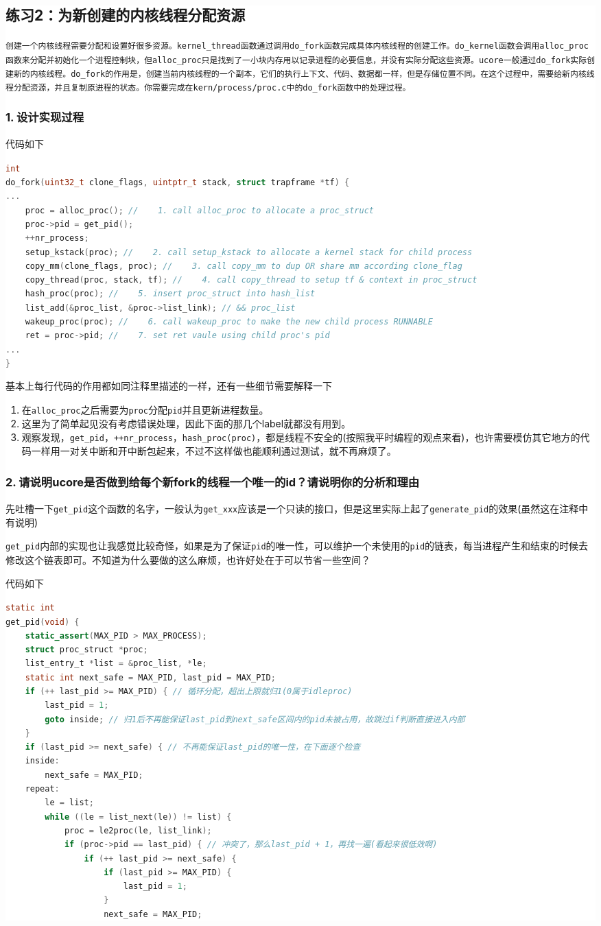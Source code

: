 ## 练习2：为新创建的内核线程分配资源
```
创建一个内核线程需要分配和设置好很多资源。kernel_thread函数通过调用do_fork函数完成具体内核线程的创建工作。do_kernel函数会调用alloc_proc函数来分配并初始化一个进程控制块，但alloc_proc只是找到了一小块内存用以记录进程的必要信息，并没有实际分配这些资源。ucore一般通过do_fork实际创建新的内核线程。do_fork的作用是，创建当前内核线程的一个副本，它们的执行上下文、代码、数据都一样，但是存储位置不同。在这个过程中，需要给新内核线程分配资源，并且复制原进程的状态。你需要完成在kern/process/proc.c中的do_fork函数中的处理过程。
```
### 1. 设计实现过程
代码如下
```c
int
do_fork(uint32_t clone_flags, uintptr_t stack, struct trapframe *tf) {
...
    proc = alloc_proc(); //    1. call alloc_proc to allocate a proc_struct
    proc->pid = get_pid();
    ++nr_process;
    setup_kstack(proc); //    2. call setup_kstack to allocate a kernel stack for child process
    copy_mm(clone_flags, proc); //    3. call copy_mm to dup OR share mm according clone_flag
    copy_thread(proc, stack, tf); //    4. call copy_thread to setup tf & context in proc_struct
    hash_proc(proc); //    5. insert proc_struct into hash_list 
    list_add(&proc_list, &proc->list_link); // && proc_list
    wakeup_proc(proc); //    6. call wakeup_proc to make the new child process RUNNABLE
    ret = proc->pid; //    7. set ret vaule using child proc's pid
...
}
```
基本上每行代码的作用都如同注释里描述的一样，还有一些细节需要解释一下
1. 在`alloc_proc`之后需要为`proc`分配`pid`并且更新进程数量。
2. 这里为了简单起见没有考虑错误处理，因此下面的那几个label就都没有用到。
3. 观察发现，`get_pid`，`++nr_process`，`hash_proc(proc)`，都是线程不安全的(按照我平时编程的观点来看)，也许需要模仿其它地方的代码一样用一对关中断和开中断包起来，不过不这样做也能顺利通过测试，就不再麻烦了。

### 2. 请说明ucore是否做到给每个新fork的线程一个唯一的id？请说明你的分析和理由
先吐槽一下`get_pid`这个函数的名字，一般认为`get_xxx`应该是一个只读的接口，但是这里实际上起了`generate_pid`的效果(虽然这在注释中有说明)

`get_pid`内部的实现也让我感觉比较奇怪，如果是为了保证`pid`的唯一性，可以维护一个未使用的`pid`的链表，每当进程产生和结束的时候去修改这个链表即可。不知道为什么要做的这么麻烦，也许好处在于可以节省一些空间？

代码如下
```c
static int
get_pid(void) {
    static_assert(MAX_PID > MAX_PROCESS);
    struct proc_struct *proc;
    list_entry_t *list = &proc_list, *le;
    static int next_safe = MAX_PID, last_pid = MAX_PID;
    if (++ last_pid >= MAX_PID) { // 循环分配，超出上限就归1(0属于idleproc)
        last_pid = 1;
        goto inside; // 归1后不再能保证last_pid到next_safe区间内的pid未被占用，故跳过if判断直接进入内部
    }
    if (last_pid >= next_safe) { // 不再能保证last_pid的唯一性，在下面逐个检查
    inside:
        next_safe = MAX_PID;
    repeat:
        le = list;
        while ((le = list_next(le)) != list) {
            proc = le2proc(le, list_link);
            if (proc->pid == last_pid) { // 冲突了，那么last_pid + 1，再找一遍(看起来很低效啊)
                if (++ last_pid >= next_safe) {
                    if (last_pid >= MAX_PID) {
                        last_pid = 1;
                    }
                    next_safe = MAX_PID;
```